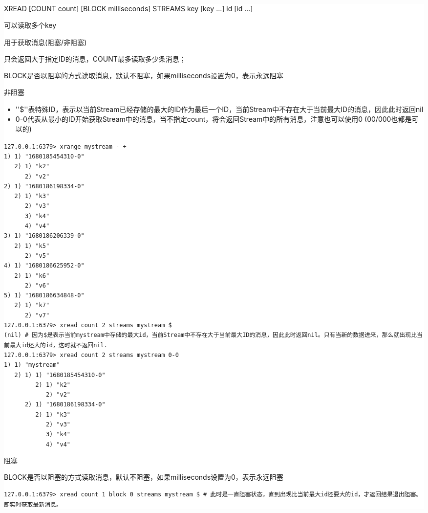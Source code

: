 XREAD [COUNT count] [BLOCK milliseconds] STREAMS key [key ...] id [id ...]

可以读取多个key

用于获取消息(阻塞/非阻塞)

 只会返回大于指定ID的消息，COUNT最多读取多少条消息；

BLOCK是否以阻塞的方式读取消息，默认不阻塞，如果milliseconds设置为0，表示永远阻塞

非阻塞

- ''$''表特殊ID，表示以当前Stream已经存储的最大的ID作为最后一个ID，当前Stream中不存在大于当前最大ID的消息，因此此时返回nil
- 0-0代表从最小的ID开始获取Stream中的消息，当不指定count，将会返回Stream中的所有消息，注意也可以使用0 (00/000也都是可以的)

```shell
127.0.0.1:6379> xrange mystream - +
1) 1) "1680185454310-0"
   2) 1) "k2"
      2) "v2"
2) 1) "1680186198334-0"
   2) 1) "k3"
      2) "v3"
      3) "k4"
      4) "v4"
3) 1) "1680186206339-0"
   2) 1) "k5"
      2) "v5"
4) 1) "1680186625952-0"
   2) 1) "k6"
      2) "v6"
5) 1) "1680186634848-0"
   2) 1) "k7"
      2) "v7"
127.0.0.1:6379> xread count 2 streams mystream $
(nil) # 因为$是表示当前mystream中存储的最大id，当前Stream中不存在大于当前最大ID的消息，因此此时返回nil。只有当新的数据进来，那么就出现比当前最大id还大的id，这时就不返回nil.
127.0.0.1:6379> xread count 2 streams mystream 0-0
1) 1) "mystream"
   2) 1) 1) "1680185454310-0"
         2) 1) "k2"
            2) "v2"
      2) 1) "1680186198334-0"
         2) 1) "k3"
            2) "v3"
            3) "k4"
            4) "v4"

```

阻塞

BLOCK是否以阻塞的方式读取消息，默认不阻塞，如果milliseconds设置为0，表示永远阻塞

```shell
127.0.0.1:6379> xread count 1 block 0 streams mystream $ # 此时是一直阻塞状态，直到出现比当前最大id还要大的id，才返回结果退出阻塞。即实时获取最新消息。
```
